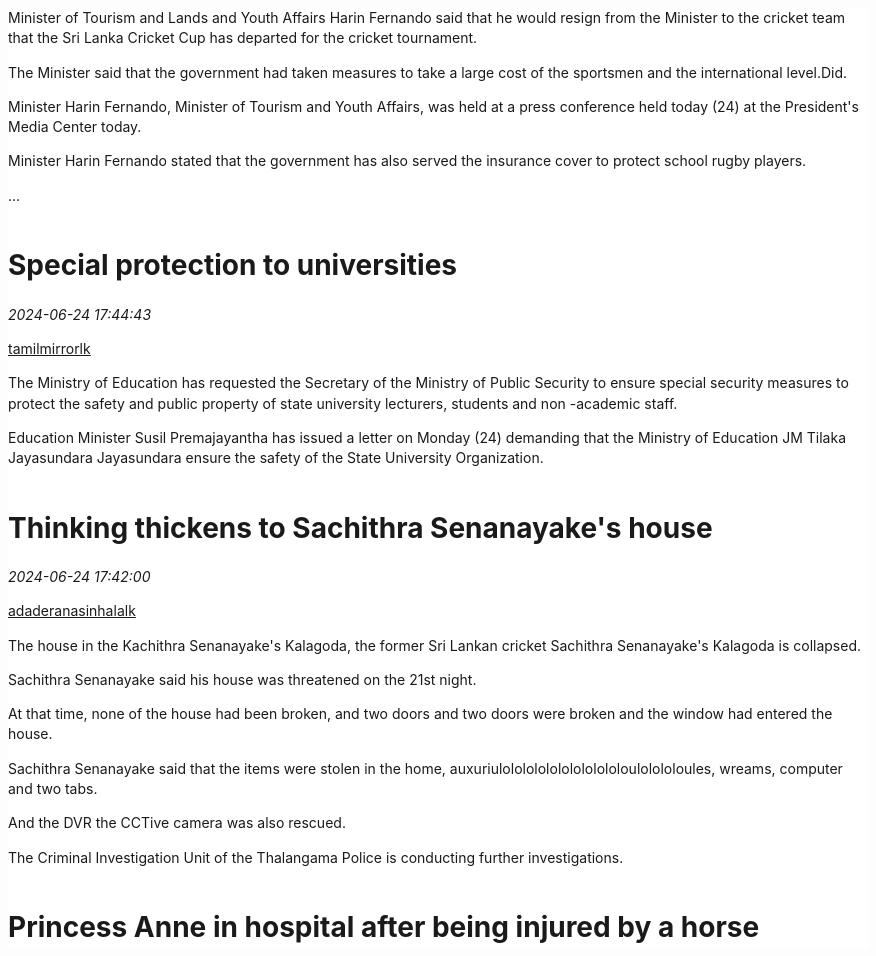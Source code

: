 Minister of Tourism and Lands and Youth Affairs Harin Fernando said that he would resign from the Minister to the cricket team that the Sri Lanka Cricket Cup has departed for the cricket tournament.

The Minister said that the government had taken measures to take a large cost of the sportsmen and the international level.Did.

Minister Harin Fernando, Minister of Tourism and Youth Affairs, was held at a press conference held today (24) at the President's Media Center today.

Minister Harin Fernando stated that the government has also served the insurance cover to protect school rugby players.

...



# Special protection to universities

*2024-06-24 17:44:43*

[tamilmirrorlk](https://www.tamilmirror.lk/செய்திகள்/பல்கலைக்கழகங்களுக்கு-விசேட-பாதுகாப்பு/175-339344)

The Ministry of Education has requested the Secretary of the Ministry of Public Security to ensure special security measures to protect the safety and public property of state university lecturers, students and non -academic staff.

Education Minister Susil Premajayantha has issued a letter on Monday (24) demanding that the Ministry of Education JM Tilaka Jayasundara Jayasundara ensure the safety of the State University Organization.



# Thinking thickens to Sachithra Senanayake's house

*2024-06-24 17:42:00*

[adaderanasinhalalk](http://sinhala.adaderana.lk/news/198103)

The house in the Kachithra Senanayake's Kalagoda, the former Sri Lankan cricket Sachithra Senanayake's Kalagoda is collapsed.

Sachithra Senanayake said his house was threatened on the 21st night.

At that time, none of the house had been broken, and two doors and two doors were broken and the window had entered the house.

Sachithra Senanayake said that the items were stolen in the home, auxuriulololololololololololoulolololoules, wreams, computer and two tabs.

And the DVR the CCTive camera was also rescued.

The Criminal Investigation Unit of the Thalangama Police is conducting further investigations.



# Princess Anne in hospital after being injured by a horse
